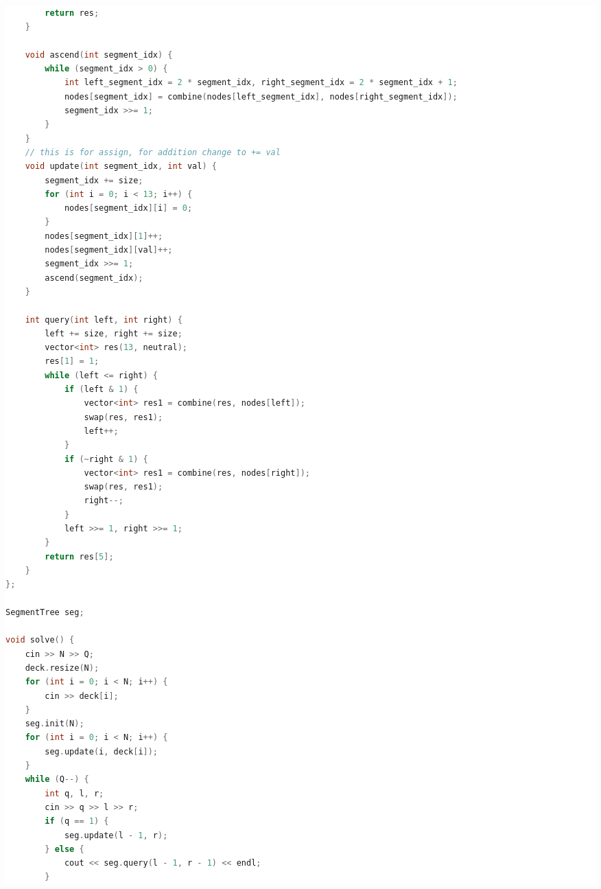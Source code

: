 ```cpp
        return res;
    }

    void ascend(int segment_idx) {
        while (segment_idx > 0) {
            int left_segment_idx = 2 * segment_idx, right_segment_idx = 2 * segment_idx + 1;
            nodes[segment_idx] = combine(nodes[left_segment_idx], nodes[right_segment_idx]);
            segment_idx >>= 1;
        }
    }
    // this is for assign, for addition change to += val
    void update(int segment_idx, int val) {
        segment_idx += size;
        for (int i = 0; i < 13; i++) {
            nodes[segment_idx][i] = 0;
        }
        nodes[segment_idx][1]++;
        nodes[segment_idx][val]++;
        segment_idx >>= 1;
        ascend(segment_idx);
    }

    int query(int left, int right) {
        left += size, right += size;
        vector<int> res(13, neutral);
        res[1] = 1;
        while (left <= right) {
            if (left & 1) {
                vector<int> res1 = combine(res, nodes[left]);
                swap(res, res1);
                left++;
            }
            if (~right & 1) {
                vector<int> res1 = combine(res, nodes[right]);
                swap(res, res1);
                right--;
            }
            left >>= 1, right >>= 1;
        }
        return res[5];
    }
};

SegmentTree seg;

void solve() {
    cin >> N >> Q;
    deck.resize(N);
    for (int i = 0; i < N; i++) {
        cin >> deck[i];
    }
    seg.init(N);
    for (int i = 0; i < N; i++) {
        seg.update(i, deck[i]);
    }
    while (Q--) {
        int q, l, r;
        cin >> q >> l >> r;
        if (q == 1) {
            seg.update(l - 1, r);
        } else {
            cout << seg.query(l - 1, r - 1) << endl;
        }
```